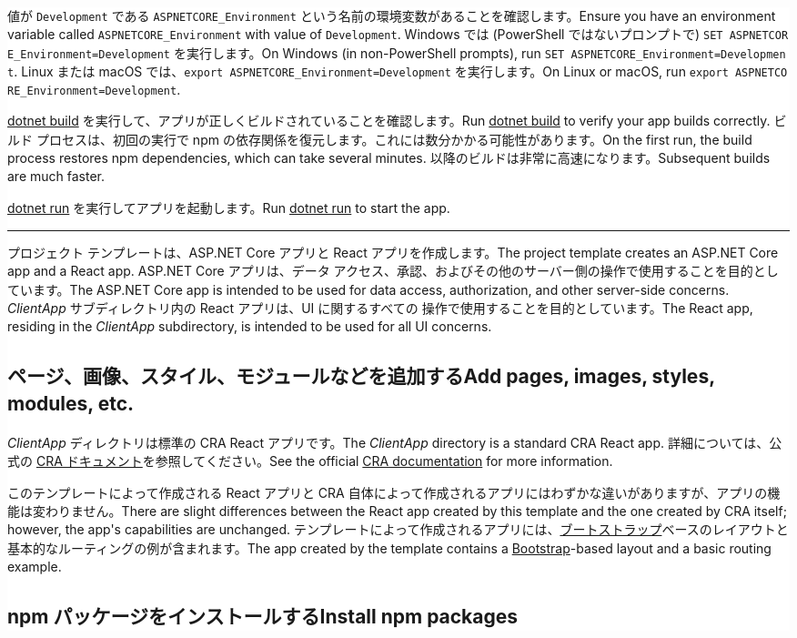 <span data-ttu-id="d8d18-118">値が `Development` である `ASPNETCORE_Environment` という名前の環境変数があることを確認します。</span><span class="sxs-lookup"><span data-stu-id="d8d18-118">Ensure you have an environment variable called `ASPNETCORE_Environment` with value of `Development`.</span></span> <span data-ttu-id="d8d18-119">Windows では (PowerShell ではないプロンプトで) `SET ASPNETCORE_Environment=Development` を実行します。</span><span class="sxs-lookup"><span data-stu-id="d8d18-119">On Windows (in non-PowerShell prompts), run `SET ASPNETCORE_Environment=Development`.</span></span> <span data-ttu-id="d8d18-120">Linux または macOS では、`export ASPNETCORE_Environment=Development` を実行します。</span><span class="sxs-lookup"><span data-stu-id="d8d18-120">On Linux or macOS, run `export ASPNETCORE_Environment=Development`.</span></span>

<span data-ttu-id="d8d18-121">[dotnet build](/dotnet/core/tools/dotnet-build) を実行して、アプリが正しくビルドされていることを確認します。</span><span class="sxs-lookup"><span data-stu-id="d8d18-121">Run [dotnet build](/dotnet/core/tools/dotnet-build) to verify your app builds correctly.</span></span> <span data-ttu-id="d8d18-122">ビルド プロセスは、初回の実行で npm の依存関係を復元します。これには数分かかる可能性があります。</span><span class="sxs-lookup"><span data-stu-id="d8d18-122">On the first run, the build process restores npm dependencies, which can take several minutes.</span></span> <span data-ttu-id="d8d18-123">以降のビルドは非常に高速になります。</span><span class="sxs-lookup"><span data-stu-id="d8d18-123">Subsequent builds are much faster.</span></span>

<span data-ttu-id="d8d18-124">[dotnet run](/dotnet/core/tools/dotnet-run) を実行してアプリを起動します。</span><span class="sxs-lookup"><span data-stu-id="d8d18-124">Run [dotnet run](/dotnet/core/tools/dotnet-run) to start the app.</span></span>

---

<span data-ttu-id="d8d18-125">プロジェクト テンプレートは、ASP.NET Core アプリと React アプリを作成します。</span><span class="sxs-lookup"><span data-stu-id="d8d18-125">The project template creates an ASP.NET Core app and a React app.</span></span> <span data-ttu-id="d8d18-126">ASP.NET Core アプリは、データ アクセス、承認、およびその他のサーバー側の操作で使用することを目的としています。</span><span class="sxs-lookup"><span data-stu-id="d8d18-126">The ASP.NET Core app is intended to be used for data access, authorization, and other server-side concerns.</span></span> <span data-ttu-id="d8d18-127">*ClientApp* サブディレクトリ内の React アプリは、UI に関するすべての 操作で使用することを目的としています。</span><span class="sxs-lookup"><span data-stu-id="d8d18-127">The React app, residing in the *ClientApp* subdirectory, is intended to be used for all UI concerns.</span></span>

## <a name="add-pages-images-styles-modules-etc"></a><span data-ttu-id="d8d18-128">ページ、画像、スタイル、モジュールなどを追加する</span><span class="sxs-lookup"><span data-stu-id="d8d18-128">Add pages, images, styles, modules, etc.</span></span>

<span data-ttu-id="d8d18-129">*ClientApp* ディレクトリは標準の CRA React アプリです。</span><span class="sxs-lookup"><span data-stu-id="d8d18-129">The *ClientApp* directory is a standard CRA React app.</span></span> <span data-ttu-id="d8d18-130">詳細については、公式の [CRA ドキュメント](https://create-react-app.dev/docs/getting-started/)を参照してください。</span><span class="sxs-lookup"><span data-stu-id="d8d18-130">See the official [CRA documentation](https://create-react-app.dev/docs/getting-started/) for more information.</span></span>

<span data-ttu-id="d8d18-131">このテンプレートによって作成される React アプリと CRA 自体によって作成されるアプリにはわずかな違いがありますが、アプリの機能は変わりません。</span><span class="sxs-lookup"><span data-stu-id="d8d18-131">There are slight differences between the React app created by this template and the one created by CRA itself; however, the app's capabilities are unchanged.</span></span> <span data-ttu-id="d8d18-132">テンプレートによって作成されるアプリには、[ブートストラップ](https://getbootstrap.com/)ベースのレイアウトと基本的なルーティングの例が含まれます。</span><span class="sxs-lookup"><span data-stu-id="d8d18-132">The app created by the template contains a [Bootstrap](https://getbootstrap.com/)-based layout and a basic routing example.</span></span>

## <a name="install-npm-packages"></a><span data-ttu-id="d8d18-133">npm パッケージをインストールする</span><span class="sxs-lookup"><span data-stu-id="d8d18-133">Install npm packages</span></span>
